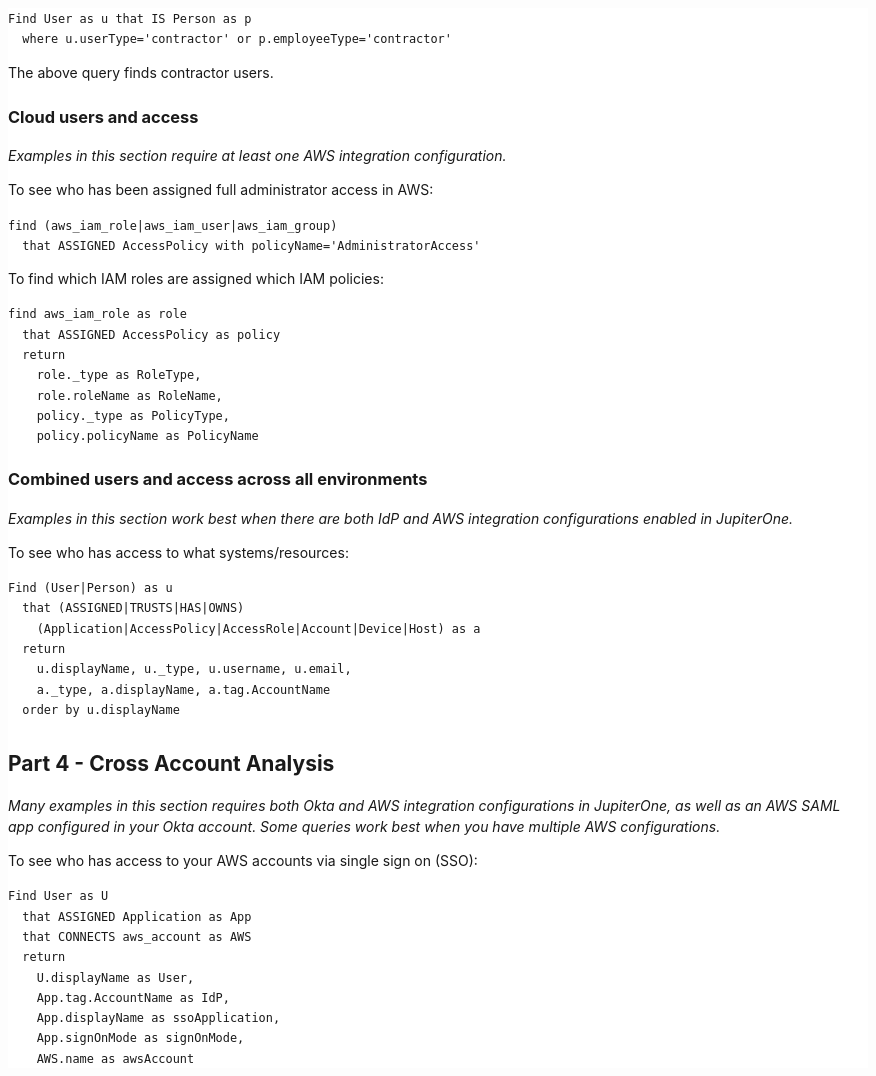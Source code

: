 ```j1ql
Find User as u that IS Person as p
  where u.userType='contractor' or p.employeeType='contractor'
```

The above query finds contractor users.

### Cloud users and access

*Examples in this section require at least one AWS integration configuration.*

To see who has been assigned full administrator access in AWS:

```j1ql
find (aws_iam_role|aws_iam_user|aws_iam_group)
  that ASSIGNED AccessPolicy with policyName='AdministratorAccess'
```

To find which IAM roles are assigned which IAM policies:

```j1ql
find aws_iam_role as role
  that ASSIGNED AccessPolicy as policy
  return
    role._type as RoleType,
    role.roleName as RoleName,
    policy._type as PolicyType,
    policy.policyName as PolicyName
```

### Combined users and access across all environments

*Examples in this section work best when there are both IdP and AWS integration configurations enabled in JupiterOne.*

To see who has access to what systems/resources:

```j1ql
Find (User|Person) as u
  that (ASSIGNED|TRUSTS|HAS|OWNS)
    (Application|AccessPolicy|AccessRole|Account|Device|Host) as a
  return
    u.displayName, u._type, u.username, u.email,
    a._type, a.displayName, a.tag.AccountName
  order by u.displayName
```

## Part 4 - Cross Account Analysis

*Many examples in this section requires both Okta and AWS integration configurations in JupiterOne, as well as an AWS SAML app configured in your Okta account. Some queries work best when you have multiple AWS configurations.*

To see who has access to your AWS accounts via single sign on (SSO):

```j1ql
Find User as U
  that ASSIGNED Application as App
  that CONNECTS aws_account as AWS
  return
    U.displayName as User,
    App.tag.AccountName as IdP,
    App.displayName as ssoApplication,
    App.signOnMode as signOnMode,
    AWS.name as awsAccount
```
